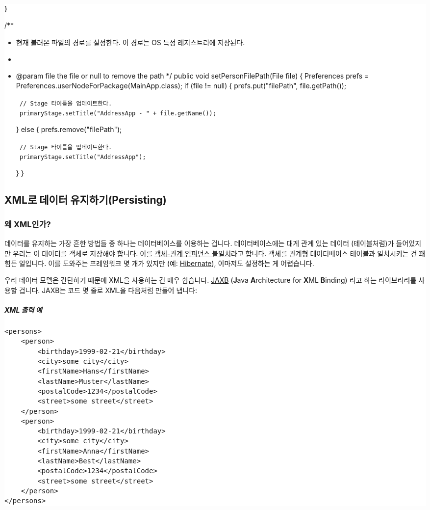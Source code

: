 }

/**
 * 현재 불러온 파일의 경로를 설정한다. 이 경로는 OS 특정 레지스트리에 저장된다.
 *
 * @param file the file or null to remove the path
 */
public void setPersonFilePath(File file) {
    Preferences prefs = Preferences.userNodeForPackage(MainApp.class);
    if (file != null) {
        prefs.put("filePath", file.getPath());

        // Stage 타이틀을 업데이트한다.
        primaryStage.setTitle("AddressApp - " + file.getName());
    } else {
        prefs.remove("filePath");

        // Stage 타이틀을 업데이트한다.
        primaryStage.setTitle("AddressApp");
    }
}
</pre>


##  XML로 데이터 유지하기(Persisting)

### 왜 XML인가?

데이터를 유지하는 가장 흔한 방법들 중 하나는 데이터베이스를 이용하는 겁니다. 데이터베이스에는 대게 관계 있는 데이터 (테이블처럼)가 들어있지만 우리는 이 데이터를 객체로 저장해야 합니다. 이를 [객체-관계 임피던스 불일치](http://wikipedia.org/wiki/Object-relational_impedance_mismatch)라고 합니다. 객체를 관계형 데이터베이스 테이블과 일치시키는 건 꽤 힘든 일입니다. 이를 도와주는 프레임워크 몇 개가 있지만 (예: [Hibernate](http://www.hibernate.org/)), 이마저도 설정하는 게 어렵습니다.

우리 데이터 모델은 간단하기 때문에 XML을 사용하는 건 매우 쉽습니다. [JAXB](https://jaxb.java.net/) (**J**ava **A**rchitecture for **X**ML **B**inding) 라고 하는 라이브러리를 사용할 겁니다. JAXB는 코드 몇 줄로 XML을 다음처럼 만들어 냅니다:

##### XML 출력 예

<pre class="prettyprint lang-xml">
&lt;persons&gt;
    &lt;person&gt;
        &lt;birthday&gt;1999-02-21&lt;/birthday&gt;
        &lt;city&gt;some city&lt;/city&gt;
        &lt;firstName&gt;Hans&lt;/firstName&gt;
        &lt;lastName&gt;Muster&lt;/lastName&gt;
        &lt;postalCode&gt;1234&lt;/postalCode&gt;
        &lt;street&gt;some street&lt;/street&gt;
    &lt;/person&gt;
    &lt;person&gt;
        &lt;birthday&gt;1999-02-21&lt;/birthday&gt;
        &lt;city&gt;some city&lt;/city&gt;
        &lt;firstName&gt;Anna&lt;/firstName&gt;
        &lt;lastName&gt;Best&lt;/lastName&gt;
        &lt;postalCode&gt;1234&lt;/postalCode&gt;
        &lt;street&gt;some street&lt;/street&gt;
    &lt;/person&gt;
&lt;/persons&gt;
</pre>
